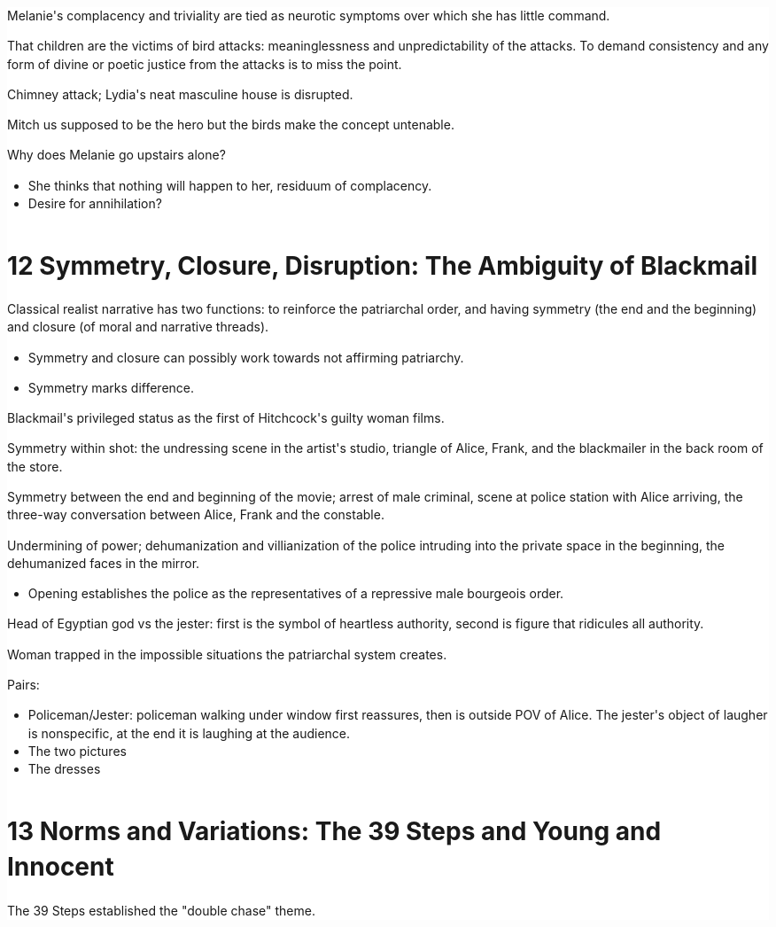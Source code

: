 Melanie's complacency and triviality are tied as neurotic symptoms over which she has little command.

That children are the victims of bird attacks: meaninglessness and unpredictability of the attacks. To demand consistency and any form of divine or poetic justice from the attacks is to miss the point.

Chimney attack; Lydia's neat masculine house is disrupted.

Mitch us supposed to be the hero but the birds make the concept untenable.

Why does Melanie go upstairs alone?

* She thinks that nothing will happen to her, residuum of complacency.
* Desire for annihilation?

# 12 Symmetry, Closure, Disruption: The Ambiguity of Blackmail

Classical realist narrative has two functions: to reinforce the patriarchal order, and having symmetry (the end and the beginning) and closure (of moral and narrative threads).

* Symmetry and closure can possibly work towards not affirming patriarchy.

* Symmetry marks difference.


Blackmail's privileged status as the first of Hitchcock's guilty woman films.

Symmetry within shot: the undressing scene in the artist's studio, triangle of Alice, Frank, and the blackmailer in the back room of the store.

Symmetry between the end and beginning of the movie; arrest of male criminal, scene at police station with Alice arriving, the three-way conversation between Alice, Frank and the constable.

Undermining of power; dehumanization and villianization of the police intruding into the private space in the beginning, the dehumanized faces in the mirror.

* Opening establishes the police as the representatives of a repressive male bourgeois order.


Head of Egyptian god vs the jester: first is the symbol of heartless authority, second is figure that ridicules all authority.

Woman trapped in the impossible situations the patriarchal system creates.

Pairs:

* Policeman/Jester: policeman walking under window first reassures, then is outside POV of Alice. The jester's object of laugher is nonspecific, at the end it is laughing at the audience.
* The two pictures
* The dresses

# 13 Norms and Variations: The 39 Steps and Young and Innocent

The 39 Steps established the "double chase" theme.
